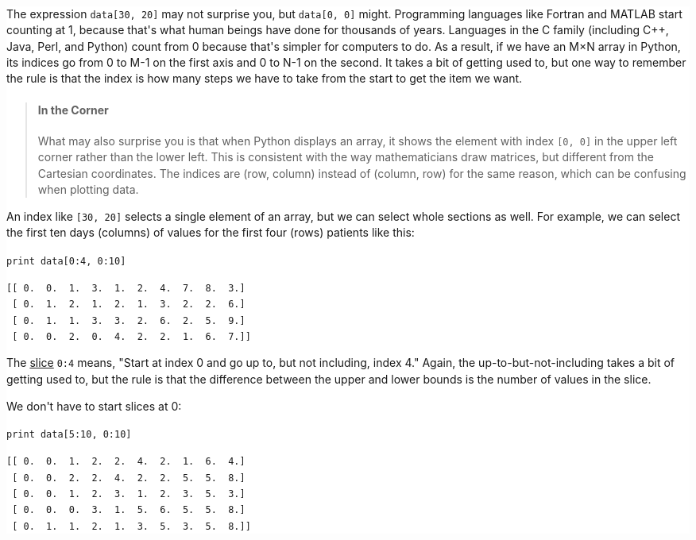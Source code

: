 The expression `data[30, 20]` may not surprise you,
but `data[0, 0]` might.
Programming languages like Fortran and MATLAB start counting at 1,
because that's what human beings have done for thousands of years.
Languages in the C family (including C++, Java, Perl, and Python) count from 0
because that's simpler for computers to do.
As a result,
if we have an M&times;N array in Python,
its indices go from 0 to M-1 on the first axis
and 0 to N-1 on the second.
It takes a bit of getting used to,
but one way to remember the rule is that
the index is how many steps we have to take from the start to get the item we want.

> #### In the Corner
>
> What may also surprise you is that when Python displays an array,
> it shows the element with index `[0, 0]` in the upper left corner
> rather than the lower left.
> This is consistent with the way mathematicians draw matrices,
> but different from the Cartesian coordinates.
> The indices are (row, column) instead of (column, row) for the same reason, 
> which can be confusing when plotting data.


An index like `[30, 20]` selects a single element of an array,
but we can select whole sections as well.
For example,
we can select the first ten days (columns) of values
for the first four (rows) patients like this:


<pre class="in"><code>print data[0:4, 0:10]</code></pre>

<div class="out"><pre class='out'><code>[[ 0.  0.  1.  3.  1.  2.  4.  7.  8.  3.]
 [ 0.  1.  2.  1.  2.  1.  3.  2.  2.  6.]
 [ 0.  1.  1.  3.  3.  2.  6.  2.  5.  9.]
 [ 0.  0.  2.  0.  4.  2.  2.  1.  6.  7.]]
</code></pre></div>


The [slice](../../gloss.html#slice) `0:4` means,
"Start at index 0 and go up to, but not including, index 4."
Again,
the up-to-but-not-including takes a bit of getting used to,
but the rule is that the difference between the upper and lower bounds is the number of values in the slice.

We don't have to start slices at 0:


<pre class="in"><code>print data[5:10, 0:10]</code></pre>

<div class="out"><pre class='out'><code>[[ 0.  0.  1.  2.  2.  4.  2.  1.  6.  4.]
 [ 0.  0.  2.  2.  4.  2.  2.  5.  5.  8.]
 [ 0.  0.  1.  2.  3.  1.  2.  3.  5.  3.]
 [ 0.  0.  0.  3.  1.  5.  6.  5.  5.  8.]
 [ 0.  1.  1.  2.  1.  3.  5.  3.  5.  8.]]
</code></pre></div>
